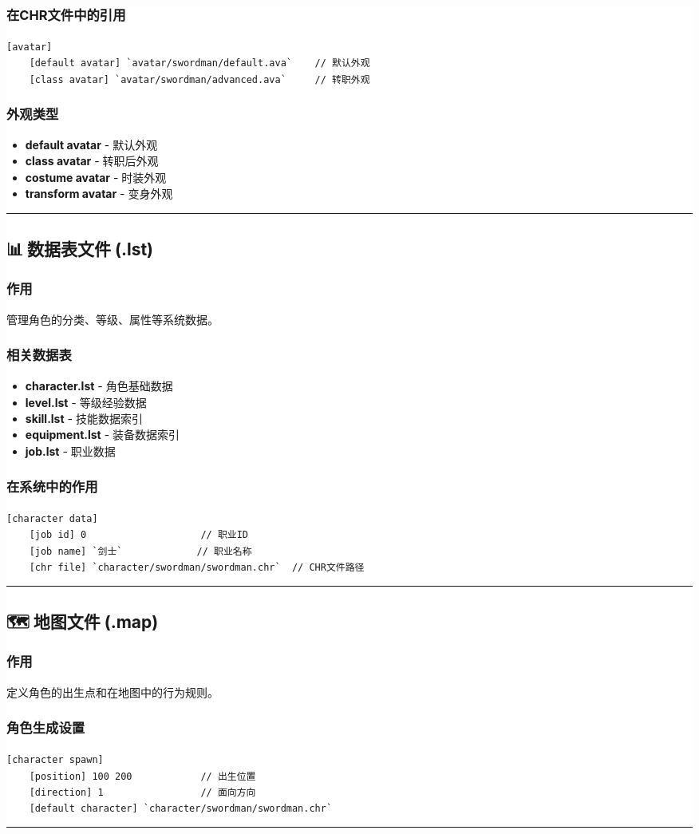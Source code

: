 ### 在CHR文件中的引用
```chr
[avatar]
	[default avatar] `avatar/swordman/default.ava`    // 默认外观
	[class avatar] `avatar/swordman/advanced.ava`     // 转职外观
```

### 外观类型
- **default avatar** - 默认外观
- **class avatar** - 转职后外观
- **costume avatar** - 时装外观
- **transform avatar** - 变身外观

---

## 📊 数据表文件 (.lst)

### 作用
管理角色的分类、等级、属性等系统数据。

### 相关数据表
- **character.lst** - 角色基础数据
- **level.lst** - 等级经验数据
- **skill.lst** - 技能数据索引
- **equipment.lst** - 装备数据索引
- **job.lst** - 职业数据

### 在系统中的作用
```lst
[character data]
	[job id] 0                    // 职业ID
	[job name] `剑士`             // 职业名称
	[chr file] `character/swordman/swordman.chr`  // CHR文件路径
```

---

## 🗺️ 地图文件 (.map)

### 作用
定义角色的出生点和在地图中的行为规则。

### 角色生成设置
```map
[character spawn]
	[position] 100 200            // 出生位置
	[direction] 1                 // 面向方向
	[default character] `character/swordman/swordman.chr`
```

---